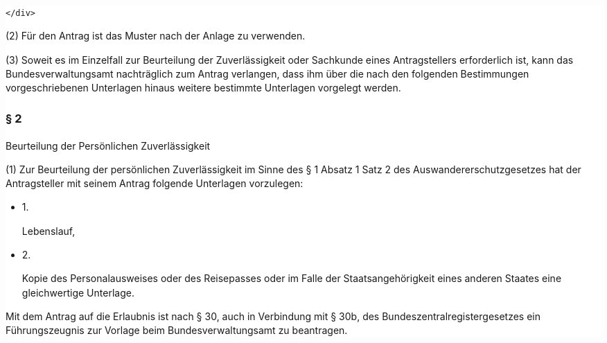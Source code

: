     </div>

</div>

<div class="jurAbsatz">

(2) Für den Antrag ist das Muster nach der Anlage zu verwenden.

</div>

<div class="jurAbsatz">

(3) Soweit es im Einzelfall zur Beurteilung der Zuverlässigkeit oder
Sachkunde eines Antragstellers erforderlich ist, kann das
Bundesverwaltungsamt nachträglich zum Antrag verlangen, dass ihm über
die nach den folgenden Bestimmungen vorgeschriebenen Unterlagen hinaus
weitere bestimmte Unterlagen vorgelegt werden.

</div>

</div>

</div>

</div>

<span id="BJNR080500013BJNE000300000.html"></span>

### § 2  
Beurteilung der Persönlichen Zuverlässigkeit

<div>

<div class="jnhtml">

<div>

<div class="jurAbsatz">

(1) Zur Beurteilung der persönlichen Zuverlässigkeit im Sinne des § 1
Absatz 1 Satz 2 des Auswandererschutzgesetzes hat der Antragsteller mit
seinem Antrag folgende Unterlagen vorzulegen:

  - 1\.
    
    <div>
    
    Lebenslauf,
    
    </div>

  - 2\.
    
    <div>
    
    Kopie des Personalausweises oder des Reisepasses oder im Falle der
    Staatsangehörigkeit eines anderen Staates eine gleichwertige
    Unterlage.
    
    </div>

Mit dem Antrag auf die Erlaubnis ist nach § 30, auch in Verbindung mit §
30b, des Bundeszentralregistergesetzes ein Führungszeugnis zur Vorlage
beim Bundesverwaltungsamt zu beantragen.
